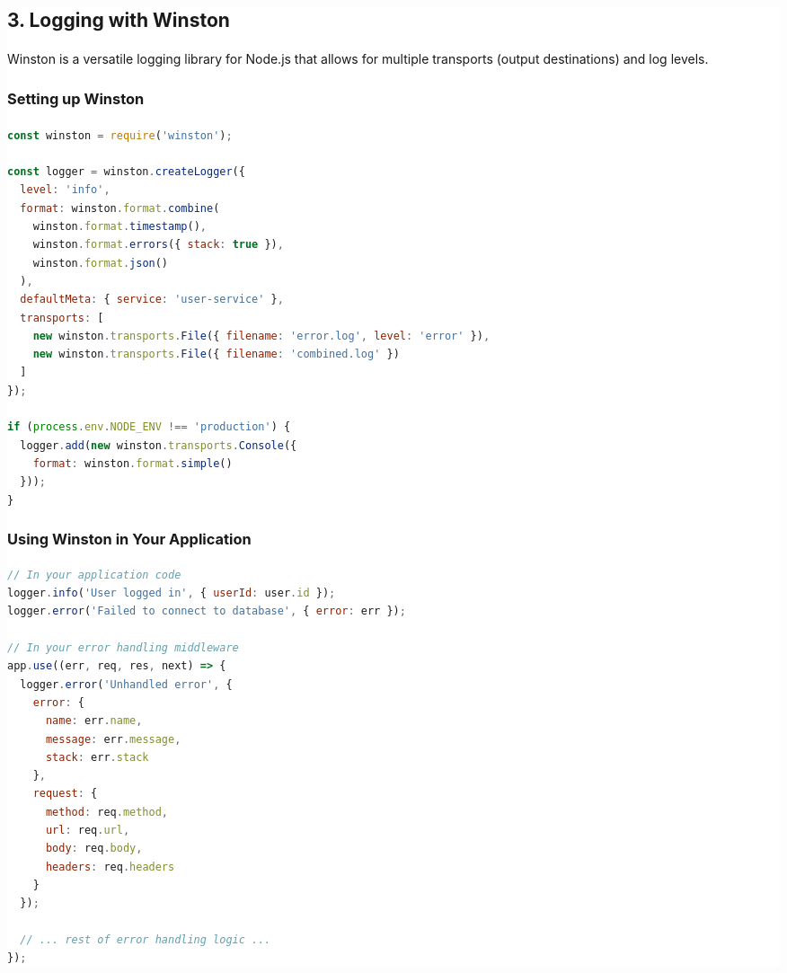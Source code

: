 ## 3. Logging with Winston

Winston is a versatile logging library for Node.js that allows for multiple transports (output destinations) and log levels.

### Setting up Winston

```javascript
const winston = require('winston');

const logger = winston.createLogger({
  level: 'info',
  format: winston.format.combine(
    winston.format.timestamp(),
    winston.format.errors({ stack: true }),
    winston.format.json()
  ),
  defaultMeta: { service: 'user-service' },
  transports: [
    new winston.transports.File({ filename: 'error.log', level: 'error' }),
    new winston.transports.File({ filename: 'combined.log' })
  ]
});

if (process.env.NODE_ENV !== 'production') {
  logger.add(new winston.transports.Console({
    format: winston.format.simple()
  }));
}
```

### Using Winston in Your Application

```javascript
// In your application code
logger.info('User logged in', { userId: user.id });
logger.error('Failed to connect to database', { error: err });

// In your error handling middleware
app.use((err, req, res, next) => {
  logger.error('Unhandled error', {
    error: {
      name: err.name,
      message: err.message,
      stack: err.stack
    },
    request: {
      method: req.method,
      url: req.url,
      body: req.body,
      headers: req.headers
    }
  });

  // ... rest of error handling logic ...
});
```
